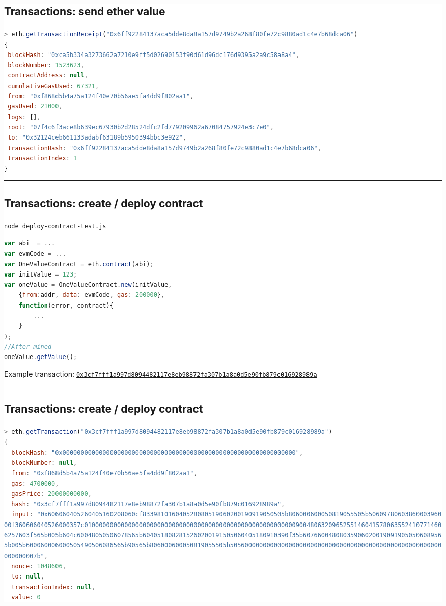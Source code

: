 ## Transactions: send ether value
```Javascript
> eth.getTransactionReceipt("0x6ff92284137aca5dde8da8a157d9749b2a268f80fe72c9880ad1c4e7b68dca06")
{
 blockHash: "0xca5b334a3273662a7210e9ff5d02690153f90d61d96dc176d9395a2a9c58a8a4",
 blockNumber: 1523623,
 contractAddress: null,
 cumulativeGasUsed: 67321,
 from: "0xf868d5b4a75a124f40e70b56ae5fa4dd9f802aa1",
 gasUsed: 21000,
 logs: [],
 root: "07f4c6f3ace8b639ec67930b2d28524dfc2fd779209962a67084757924e3c7e0",
 to: "0x32124ceb661133adabf63189b5950394bbc3e922",
 transactionHash: "0x6ff92284137aca5dde8da8a157d9749b2a268f80fe72c9880ad1c4e7b68dca06",
 transactionIndex: 1
}
```

---
## Transactions: create / deploy contract
```bash
node deploy-contract-test.js
```

```Javascript
var abi  = ...
var evmCode = ...
var OneValueContract = eth.contract(abi);
var initValue = 123;
var oneValue = OneValueContract.new(initValue,
    {from:addr, data: evmCode, gas: 200000},
    function(error, contract){
        ...
    }
);
//After mined
oneValue.getValue();
```

Example transaction: [`0x3cf7fff1a997d8094482117e8eb98872fa307b1a8a0d5e90fb879c016928989a`](http://testnet.etherscan.io/tx/0x3cf7fff1a997d8094482117e8eb98872fa307b1a8a0d5e90fb879c016928989a)


---
## Transactions: create / deploy contract
```Javascript
> eth.getTransaction("0x3cf7fff1a997d8094482117e8eb98872fa307b1a8a0d5e90fb879c016928989a")
{
  blockHash: "0x0000000000000000000000000000000000000000000000000000000000000000",
  blockNumber: null,
  from: "0xf868d5b4a75a124f40e70b56ae5fa4dd9f802aa1",
  gas: 4700000,
  gasPrice: 20000000000,
  hash: "0x3cf7fff1a997d8094482117e8eb98872fa307b1a8a0d5e90fb879c016928989a",
  input: "0x606060405260405160208060cf833981016040528080519060200190919050505b806000600050819055505b5060978060386000396000f360606040526000357c010000000000000000000000000000000000000000000000000000000090048063209652551460415780635524107714606257603f565b005b604c60048050506078565b6040518082815260200191505060405180910390f35b607660048080359060200190919050506089565b005b600060006000505490506086565b90565b806000600050819055505b5056000000000000000000000000000000000000000000000000000000000000007b",
  nonce: 1048606,
  to: null,
  transactionIndex: null,
  value: 0
```